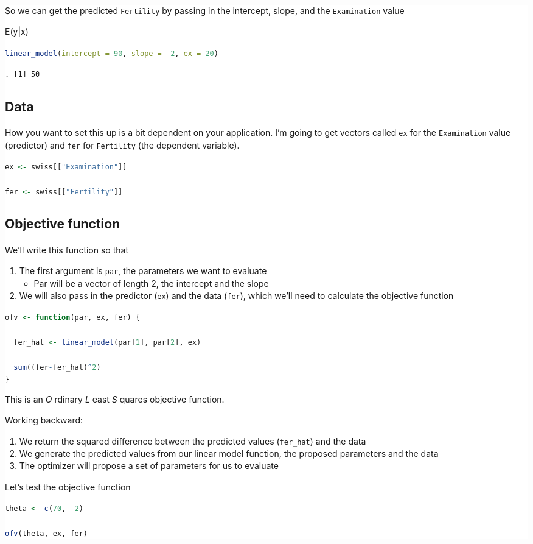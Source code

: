 So we can get the predicted `Fertility` by passing in the intercept,
slope, and the `Examination` value

E(y|x)

``` r
linear_model(intercept = 90, slope = -2, ex = 20)
```

    . [1] 50

## Data

How you want to set this up is a bit dependent on your application. I’m
going to get vectors called `ex` for the `Examination` value (predictor)
and `fer` for `Fertility` (the dependent variable).

``` r
ex <- swiss[["Examination"]]

fer <- swiss[["Fertility"]]
```

## Objective function

We’ll write this function so that

1.  The first argument is `par`, the parameters we want to evaluate
      - Par will be a vector of length 2, the intercept and the slope
2.  We will also pass in the predictor (`ex`) and the data (`fer`),
    which we’ll need to calculate the objective function



``` r
ofv <- function(par, ex, fer) {
  
  fer_hat <- linear_model(par[1], par[2], ex)
  
  sum((fer-fer_hat)^2)
}
```

This is an *O* rdinary *L* east *S* quares objective function.

Working backward:

1.  We return the squared difference between the predicted values
    (`fer_hat`) and the data
2.  We generate the predicted values from our linear model function, the
    proposed parameters and the data
3.  The optimizer will propose a set of parameters for us to evaluate

Let’s test the objective function

``` r
theta <- c(70, -2)

ofv(theta, ex, fer)
```
